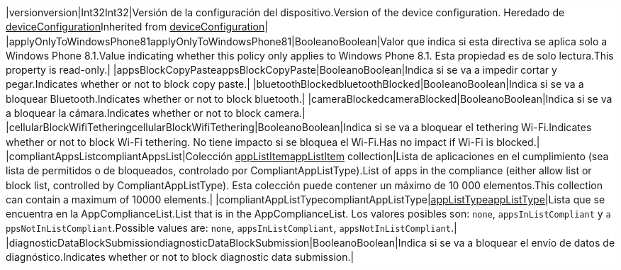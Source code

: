|<span data-ttu-id="e3f26-150">version</span><span class="sxs-lookup"><span data-stu-id="e3f26-150">version</span></span>|<span data-ttu-id="e3f26-151">Int32</span><span class="sxs-lookup"><span data-stu-id="e3f26-151">Int32</span></span>|<span data-ttu-id="e3f26-152">Versión de la configuración del dispositivo.</span><span class="sxs-lookup"><span data-stu-id="e3f26-152">Version of the device configuration.</span></span> <span data-ttu-id="e3f26-153">Heredado de [deviceConfiguration](../resources/intune-deviceconfig-deviceconfiguration.md)</span><span class="sxs-lookup"><span data-stu-id="e3f26-153">Inherited from [deviceConfiguration](../resources/intune-deviceconfig-deviceconfiguration.md)</span></span>|
|<span data-ttu-id="e3f26-154">applyOnlyToWindowsPhone81</span><span class="sxs-lookup"><span data-stu-id="e3f26-154">applyOnlyToWindowsPhone81</span></span>|<span data-ttu-id="e3f26-155">Booleano</span><span class="sxs-lookup"><span data-stu-id="e3f26-155">Boolean</span></span>|<span data-ttu-id="e3f26-156">Valor que indica si esta directiva se aplica solo a Windows Phone 8.1.</span><span class="sxs-lookup"><span data-stu-id="e3f26-156">Value indicating whether this policy only applies to Windows Phone 8.1.</span></span> <span data-ttu-id="e3f26-157">Esta propiedad es de solo lectura.</span><span class="sxs-lookup"><span data-stu-id="e3f26-157">This property is read-only.</span></span>|
|<span data-ttu-id="e3f26-158">appsBlockCopyPaste</span><span class="sxs-lookup"><span data-stu-id="e3f26-158">appsBlockCopyPaste</span></span>|<span data-ttu-id="e3f26-159">Booleano</span><span class="sxs-lookup"><span data-stu-id="e3f26-159">Boolean</span></span>|<span data-ttu-id="e3f26-160">Indica si se va a impedir cortar y pegar.</span><span class="sxs-lookup"><span data-stu-id="e3f26-160">Indicates whether or not to block copy paste.</span></span>|
|<span data-ttu-id="e3f26-161">bluetoothBlocked</span><span class="sxs-lookup"><span data-stu-id="e3f26-161">bluetoothBlocked</span></span>|<span data-ttu-id="e3f26-162">Booleano</span><span class="sxs-lookup"><span data-stu-id="e3f26-162">Boolean</span></span>|<span data-ttu-id="e3f26-163">Indica si se va a bloquear Bluetooth.</span><span class="sxs-lookup"><span data-stu-id="e3f26-163">Indicates whether or not to block bluetooth.</span></span>|
|<span data-ttu-id="e3f26-164">cameraBlocked</span><span class="sxs-lookup"><span data-stu-id="e3f26-164">cameraBlocked</span></span>|<span data-ttu-id="e3f26-165">Booleano</span><span class="sxs-lookup"><span data-stu-id="e3f26-165">Boolean</span></span>|<span data-ttu-id="e3f26-166">Indica si se va a bloquear la cámara.</span><span class="sxs-lookup"><span data-stu-id="e3f26-166">Indicates whether or not to block camera.</span></span>|
|<span data-ttu-id="e3f26-167">cellularBlockWifiTethering</span><span class="sxs-lookup"><span data-stu-id="e3f26-167">cellularBlockWifiTethering</span></span>|<span data-ttu-id="e3f26-168">Booleano</span><span class="sxs-lookup"><span data-stu-id="e3f26-168">Boolean</span></span>|<span data-ttu-id="e3f26-169">Indica si se va a bloquear el tethering Wi-Fi.</span><span class="sxs-lookup"><span data-stu-id="e3f26-169">Indicates whether or not to block Wi-Fi tethering.</span></span> <span data-ttu-id="e3f26-170">No tiene impacto si se bloquea el Wi-Fi.</span><span class="sxs-lookup"><span data-stu-id="e3f26-170">Has no impact if Wi-Fi is blocked.</span></span>|
|<span data-ttu-id="e3f26-171">compliantAppsList</span><span class="sxs-lookup"><span data-stu-id="e3f26-171">compliantAppsList</span></span>|<span data-ttu-id="e3f26-172">Colección [appListItem](../resources/intune-deviceconfig-applistitem.md)</span><span class="sxs-lookup"><span data-stu-id="e3f26-172">[appListItem](../resources/intune-deviceconfig-applistitem.md) collection</span></span>|<span data-ttu-id="e3f26-173">Lista de aplicaciones en el cumplimiento (sea lista de permitidos o de bloqueados, controlado por CompliantAppListType).</span><span class="sxs-lookup"><span data-stu-id="e3f26-173">List of apps in the compliance (either allow list or block list, controlled by CompliantAppListType).</span></span> <span data-ttu-id="e3f26-174">Esta colección puede contener un máximo de 10 000 elementos.</span><span class="sxs-lookup"><span data-stu-id="e3f26-174">This collection can contain a maximum of 10000 elements.</span></span>|
|<span data-ttu-id="e3f26-175">compliantAppListType</span><span class="sxs-lookup"><span data-stu-id="e3f26-175">compliantAppListType</span></span>|[<span data-ttu-id="e3f26-176">appListType</span><span class="sxs-lookup"><span data-stu-id="e3f26-176">appListType</span></span>](../resources/intune-deviceconfig-applisttype.md)|<span data-ttu-id="e3f26-177">Lista que se encuentra en la AppComplianceList.</span><span class="sxs-lookup"><span data-stu-id="e3f26-177">List that is in the AppComplianceList.</span></span> <span data-ttu-id="e3f26-178">Los valores posibles son: `none`, `appsInListCompliant` y `appsNotInListCompliant`.</span><span class="sxs-lookup"><span data-stu-id="e3f26-178">Possible values are: `none`, `appsInListCompliant`, `appsNotInListCompliant`.</span></span>|
|<span data-ttu-id="e3f26-179">diagnosticDataBlockSubmission</span><span class="sxs-lookup"><span data-stu-id="e3f26-179">diagnosticDataBlockSubmission</span></span>|<span data-ttu-id="e3f26-180">Booleano</span><span class="sxs-lookup"><span data-stu-id="e3f26-180">Boolean</span></span>|<span data-ttu-id="e3f26-181">Indica si se va a bloquear el envío de datos de diagnóstico.</span><span class="sxs-lookup"><span data-stu-id="e3f26-181">Indicates whether or not to block diagnostic data submission.</span></span>|